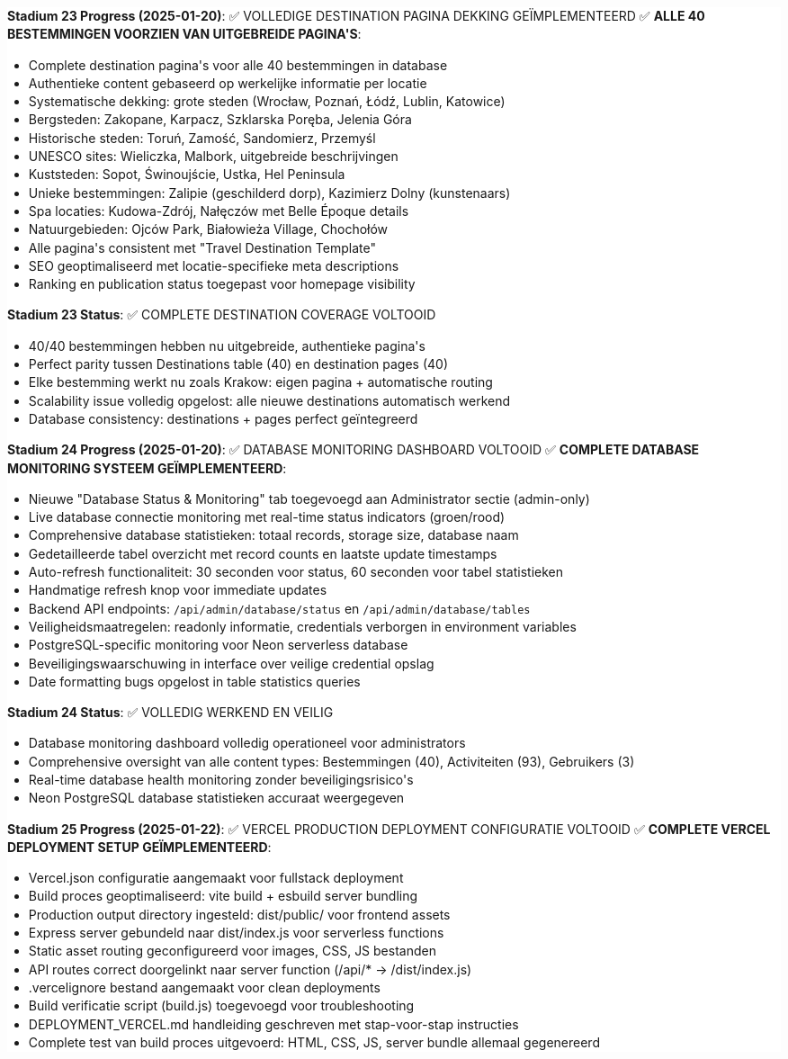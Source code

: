 **Stadium 23 Progress (2025-01-20)**: ✅ VOLLEDIGE DESTINATION PAGINA DEKKING GEÏMPLEMENTEERD
✅ **ALLE 40 BESTEMMINGEN VOORZIEN VAN UITGEBREIDE PAGINA'S**:
- Complete destination pagina's voor alle 40 bestemmingen in database
- Authentieke content gebaseerd op werkelijke informatie per locatie
- Systematische dekking: grote steden (Wrocław, Poznań, Łódź, Lublin, Katowice)
- Bergsteden: Zakopane, Karpacz, Szklarska Poręba, Jelenia Góra
- Historische steden: Toruń, Zamość, Sandomierz, Przemyśl
- UNESCO sites: Wieliczka, Malbork, uitgebreide beschrijvingen
- Kuststeden: Sopot, Świnoujście, Ustka, Hel Peninsula
- Unieke bestemmingen: Zalipie (geschilderd dorp), Kazimierz Dolny (kunstenaars)
- Spa locaties: Kudowa-Zdrój, Nałęczów met Belle Époque details
- Natuurgebieden: Ojców Park, Białowieża Village, Chochołów
- Alle pagina's consistent met "Travel Destination Template"
- SEO geoptimaliseerd met locatie-specifieke meta descriptions
- Ranking en publication status toegepast voor homepage visibility

**Stadium 23 Status**: ✅ COMPLETE DESTINATION COVERAGE VOLTOOID
- 40/40 bestemmingen hebben nu uitgebreide, authentieke pagina's
- Perfect parity tussen Destinations table (40) en destination pages (40)
- Elke bestemming werkt nu zoals Krakow: eigen pagina + automatische routing
- Scalability issue volledig opgelost: alle nieuwe destinations automatisch werkend
- Database consistency: destinations + pages perfect geïntegreerd

**Stadium 24 Progress (2025-01-20)**: ✅ DATABASE MONITORING DASHBOARD VOLTOOID
✅ **COMPLETE DATABASE MONITORING SYSTEEM GEÏMPLEMENTEERD**:
- Nieuwe "Database Status & Monitoring" tab toegevoegd aan Administrator sectie (admin-only)
- Live database connectie monitoring met real-time status indicators (groen/rood)
- Comprehensive database statistieken: totaal records, storage size, database naam
- Gedetailleerde tabel overzicht met record counts en laatste update timestamps
- Auto-refresh functionaliteit: 30 seconden voor status, 60 seconden voor tabel statistieken
- Handmatige refresh knop voor immediate updates
- Backend API endpoints: `/api/admin/database/status` en `/api/admin/database/tables`
- Veiligheidsmaatregelen: readonly informatie, credentials verborgen in environment variables
- PostgreSQL-specific monitoring voor Neon serverless database
- Beveiligingswaarschuwing in interface over veilige credential opslag
- Date formatting bugs opgelost in table statistics queries

**Stadium 24 Status**: ✅ VOLLEDIG WERKEND EN VEILIG
- Database monitoring dashboard volledig operationeel voor administrators
- Comprehensive oversight van alle content types: Bestemmingen (40), Activiteiten (93), Gebruikers (3)
- Real-time database health monitoring zonder beveiligingsrisico's
- Neon PostgreSQL database statistieken accuraat weergegeven

**Stadium 25 Progress (2025-01-22)**: ✅ VERCEL PRODUCTION DEPLOYMENT CONFIGURATIE VOLTOOID
✅ **COMPLETE VERCEL DEPLOYMENT SETUP GEÏMPLEMENTEERD**:
- Vercel.json configuratie aangemaakt voor fullstack deployment
- Build proces geoptimaliseerd: vite build + esbuild server bundling
- Production output directory ingesteld: dist/public/ voor frontend assets
- Express server gebundeld naar dist/index.js voor serverless functions
- Static asset routing geconfigureerd voor images, CSS, JS bestanden
- API routes correct doorgelinkt naar server function (/api/* → /dist/index.js)
- .vercelignore bestand aangemaakt voor clean deployments
- Build verificatie script (build.js) toegevoegd voor troubleshooting
- DEPLOYMENT_VERCEL.md handleiding geschreven met stap-voor-stap instructies
- Complete test van build proces uitgevoerd: HTML, CSS, JS, server bundle allemaal gegenereerd
